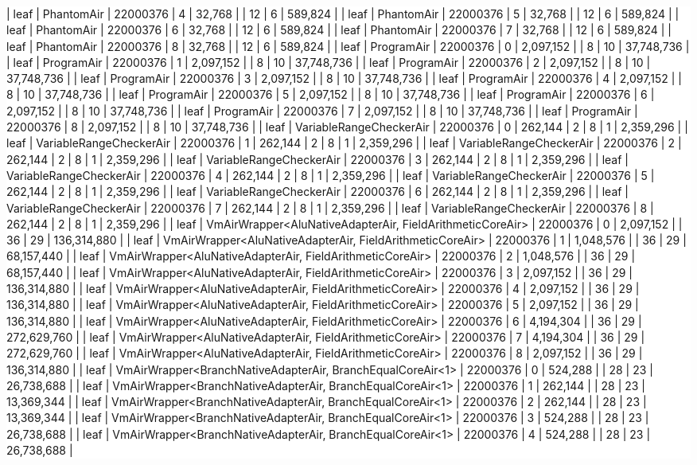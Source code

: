 | leaf | PhantomAir | 22000376 | 4 | 32,768 |  | 12 | 6 | 589,824 | 
| leaf | PhantomAir | 22000376 | 5 | 32,768 |  | 12 | 6 | 589,824 | 
| leaf | PhantomAir | 22000376 | 6 | 32,768 |  | 12 | 6 | 589,824 | 
| leaf | PhantomAir | 22000376 | 7 | 32,768 |  | 12 | 6 | 589,824 | 
| leaf | PhantomAir | 22000376 | 8 | 32,768 |  | 12 | 6 | 589,824 | 
| leaf | ProgramAir | 22000376 | 0 | 2,097,152 |  | 8 | 10 | 37,748,736 | 
| leaf | ProgramAir | 22000376 | 1 | 2,097,152 |  | 8 | 10 | 37,748,736 | 
| leaf | ProgramAir | 22000376 | 2 | 2,097,152 |  | 8 | 10 | 37,748,736 | 
| leaf | ProgramAir | 22000376 | 3 | 2,097,152 |  | 8 | 10 | 37,748,736 | 
| leaf | ProgramAir | 22000376 | 4 | 2,097,152 |  | 8 | 10 | 37,748,736 | 
| leaf | ProgramAir | 22000376 | 5 | 2,097,152 |  | 8 | 10 | 37,748,736 | 
| leaf | ProgramAir | 22000376 | 6 | 2,097,152 |  | 8 | 10 | 37,748,736 | 
| leaf | ProgramAir | 22000376 | 7 | 2,097,152 |  | 8 | 10 | 37,748,736 | 
| leaf | ProgramAir | 22000376 | 8 | 2,097,152 |  | 8 | 10 | 37,748,736 | 
| leaf | VariableRangeCheckerAir | 22000376 | 0 | 262,144 | 2 | 8 | 1 | 2,359,296 | 
| leaf | VariableRangeCheckerAir | 22000376 | 1 | 262,144 | 2 | 8 | 1 | 2,359,296 | 
| leaf | VariableRangeCheckerAir | 22000376 | 2 | 262,144 | 2 | 8 | 1 | 2,359,296 | 
| leaf | VariableRangeCheckerAir | 22000376 | 3 | 262,144 | 2 | 8 | 1 | 2,359,296 | 
| leaf | VariableRangeCheckerAir | 22000376 | 4 | 262,144 | 2 | 8 | 1 | 2,359,296 | 
| leaf | VariableRangeCheckerAir | 22000376 | 5 | 262,144 | 2 | 8 | 1 | 2,359,296 | 
| leaf | VariableRangeCheckerAir | 22000376 | 6 | 262,144 | 2 | 8 | 1 | 2,359,296 | 
| leaf | VariableRangeCheckerAir | 22000376 | 7 | 262,144 | 2 | 8 | 1 | 2,359,296 | 
| leaf | VariableRangeCheckerAir | 22000376 | 8 | 262,144 | 2 | 8 | 1 | 2,359,296 | 
| leaf | VmAirWrapper<AluNativeAdapterAir, FieldArithmeticCoreAir> | 22000376 | 0 | 2,097,152 |  | 36 | 29 | 136,314,880 | 
| leaf | VmAirWrapper<AluNativeAdapterAir, FieldArithmeticCoreAir> | 22000376 | 1 | 1,048,576 |  | 36 | 29 | 68,157,440 | 
| leaf | VmAirWrapper<AluNativeAdapterAir, FieldArithmeticCoreAir> | 22000376 | 2 | 1,048,576 |  | 36 | 29 | 68,157,440 | 
| leaf | VmAirWrapper<AluNativeAdapterAir, FieldArithmeticCoreAir> | 22000376 | 3 | 2,097,152 |  | 36 | 29 | 136,314,880 | 
| leaf | VmAirWrapper<AluNativeAdapterAir, FieldArithmeticCoreAir> | 22000376 | 4 | 2,097,152 |  | 36 | 29 | 136,314,880 | 
| leaf | VmAirWrapper<AluNativeAdapterAir, FieldArithmeticCoreAir> | 22000376 | 5 | 2,097,152 |  | 36 | 29 | 136,314,880 | 
| leaf | VmAirWrapper<AluNativeAdapterAir, FieldArithmeticCoreAir> | 22000376 | 6 | 4,194,304 |  | 36 | 29 | 272,629,760 | 
| leaf | VmAirWrapper<AluNativeAdapterAir, FieldArithmeticCoreAir> | 22000376 | 7 | 4,194,304 |  | 36 | 29 | 272,629,760 | 
| leaf | VmAirWrapper<AluNativeAdapterAir, FieldArithmeticCoreAir> | 22000376 | 8 | 2,097,152 |  | 36 | 29 | 136,314,880 | 
| leaf | VmAirWrapper<BranchNativeAdapterAir, BranchEqualCoreAir<1> | 22000376 | 0 | 524,288 |  | 28 | 23 | 26,738,688 | 
| leaf | VmAirWrapper<BranchNativeAdapterAir, BranchEqualCoreAir<1> | 22000376 | 1 | 262,144 |  | 28 | 23 | 13,369,344 | 
| leaf | VmAirWrapper<BranchNativeAdapterAir, BranchEqualCoreAir<1> | 22000376 | 2 | 262,144 |  | 28 | 23 | 13,369,344 | 
| leaf | VmAirWrapper<BranchNativeAdapterAir, BranchEqualCoreAir<1> | 22000376 | 3 | 524,288 |  | 28 | 23 | 26,738,688 | 
| leaf | VmAirWrapper<BranchNativeAdapterAir, BranchEqualCoreAir<1> | 22000376 | 4 | 524,288 |  | 28 | 23 | 26,738,688 | 